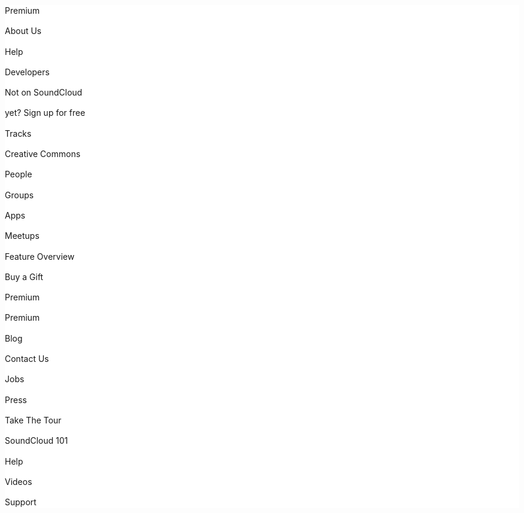 Premium


About Us


Help


Developers


Not on SoundCloud


yet? Sign up for free


Tracks


Creative Commons


People


Groups


Apps


Meetups


Feature Overview


Buy a Gift


Premium


Premium


Blog


Contact Us


Jobs


Press


Take The Tour


SoundCloud 101


Help


Videos


Support
